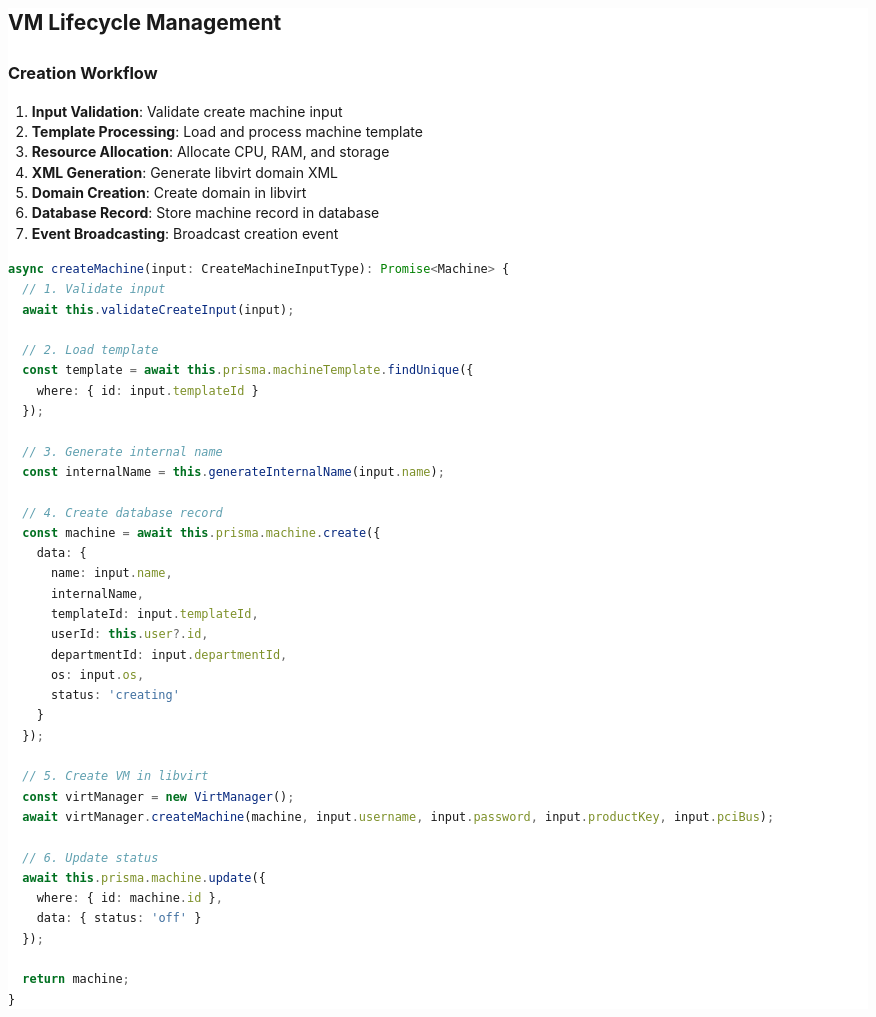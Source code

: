 ## VM Lifecycle Management

### Creation Workflow

1. **Input Validation**: Validate create machine input
2. **Template Processing**: Load and process machine template
3. **Resource Allocation**: Allocate CPU, RAM, and storage
4. **XML Generation**: Generate libvirt domain XML
5. **Domain Creation**: Create domain in libvirt
6. **Database Record**: Store machine record in database
7. **Event Broadcasting**: Broadcast creation event

```typescript
async createMachine(input: CreateMachineInputType): Promise<Machine> {
  // 1. Validate input
  await this.validateCreateInput(input);
  
  // 2. Load template
  const template = await this.prisma.machineTemplate.findUnique({
    where: { id: input.templateId }
  });
  
  // 3. Generate internal name
  const internalName = this.generateInternalName(input.name);
  
  // 4. Create database record
  const machine = await this.prisma.machine.create({
    data: {
      name: input.name,
      internalName,
      templateId: input.templateId,
      userId: this.user?.id,
      departmentId: input.departmentId,
      os: input.os,
      status: 'creating'
    }
  });
  
  // 5. Create VM in libvirt
  const virtManager = new VirtManager();
  await virtManager.createMachine(machine, input.username, input.password, input.productKey, input.pciBus);
  
  // 6. Update status
  await this.prisma.machine.update({
    where: { id: machine.id },
    data: { status: 'off' }
  });
  
  return machine;
}
```
